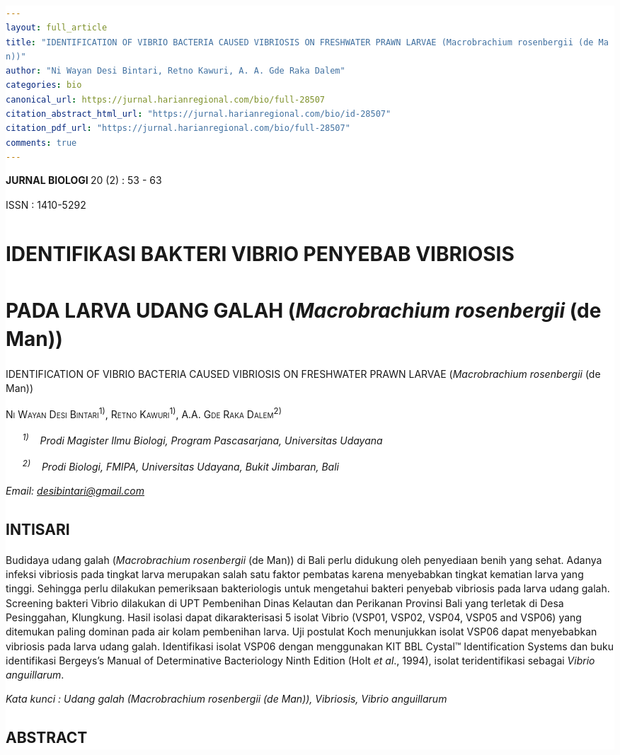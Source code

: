 ```yaml
---
layout: full_article
title: "IDENTIFICATION OF VIBRIO BACTERIA CAUSED VIBRIOSIS ON FRESHWATER PRAWN LARVAE (Macrobrachium rosenbergii (de Man))"
author: "Ni Wayan Desi Bintari, Retno Kawuri, A. A. Gde Raka Dalem"
categories: bio
canonical_url: https://jurnal.harianregional.com/bio/full-28507 
citation_abstract_html_url: "https://jurnal.harianregional.com/bio/id-28507"
citation_pdf_url: "https://jurnal.harianregional.com/bio/full-28507"  
comments: true
---
```


<p><span class="font2" style="font-weight:bold;">JURNAL BIOLOGI </span><span class="font2">20 (2) : 53 - 63</span></p>
<p><span class="font1">ISSN : 1410-5292</span></p><a name="caption1"></a>
<h1><a name="bookmark0"></a><span class="font4" style="font-weight:bold;"><a name="bookmark1"></a>IDENTIFIKASI BAKTERI VIBRIO PENYEBAB VIBRIOSIS</span></h1>
<h1><a name="bookmark2"></a><span class="font4" style="font-weight:bold;"><a name="bookmark3"></a>PADA LARVA UDANG GALAH (</span><span class="font4" style="font-weight:bold;font-style:italic;">Macrobrachium rosenbergii</span><span class="font4" style="font-weight:bold;"> (de Man))</span></h1>
<p><span class="font3">IDENTIFICATION OF VIBRIO BACTERIA CAUSED VIBRIOSIS ON FRESHWATER PRAWN LARVAE (</span><span class="font3" style="font-style:italic;">Macrobrachium rosenbergii</span><span class="font3"> (de Man))</span></p>
<p><span class="font8" style="font-variant:small-caps;">Ni Wayan Desi Bintari<sup>1)</sup>, Retno Kawuri<sup>1)</sup>, A.A. Gde Raka Dalem<sup>2)</sup></span></p>
<ul style="list-style:none;"><li>
<p><span class="font1" style="font-style:italic;"><sup>1)</sup> &nbsp;&nbsp;&nbsp;Prodi Magister Ilmu Biologi, Program Pascasarjana, Universitas Udayana</span></p></li>
<li>
<p><span class="font1" style="font-style:italic;"><sup>2)</sup> &nbsp;&nbsp;&nbsp;Prodi Biologi, FMIPA, Universitas Udayana, Bukit Jimbaran, Bali</span></p></li></ul>
<p><span class="font1" style="font-style:italic;">Email: </span><a href="mailto:desibintari@gmail.com"><span class="font1" style="font-style:italic;">desibintari@gmail.com</span></a></p>
<h2><a name="bookmark4"></a><span class="font10" style="font-weight:bold;"><a name="bookmark5"></a>INTISARI</span></h2>
<p><span class="font10">Budidaya udang galah (</span><span class="font10" style="font-style:italic;">Macrobrachium rosenbergii</span><span class="font10"> (de Man)) di Bali perlu didukung oleh penyediaan benih yang sehat. Adanya infeksi vibriosis pada tingkat larva merupakan salah satu faktor pembatas karena menyebabkan tingkat kematian larva yang tinggi. Sehingga perlu dilakukan pemeriksaan bakteriologis untuk mengetahui bakteri penyebab vibriosis pada larva udang galah. Screening bakteri Vibrio dilakukan di UPT Pembenihan Dinas Kelautan dan Perikanan Provinsi Bali yang terletak di Desa Pesinggahan, Klungkung. Hasil isolasi dapat dikarakterisasi 5 isolat Vibrio (VSP01, VSP02, VSP04, VSP05 and VSP06) yang ditemukan paling dominan pada air kolam pembenihan larva. Uji postulat Koch menunjukkan isolat VSP06 dapat menyebabkan vibriosis pada larva udang galah. Identifikasi isolat VSP06 dengan menggunakan KIT BBL Cystal™ Identification Systems dan buku identifikasi Bergeys’s Manual of Determinative Bacteriology Ninth Edition (Holt </span><span class="font10" style="font-style:italic;">et al</span><span class="font10">., 1994), isolat teridentifikasi sebagai </span><span class="font10" style="font-style:italic;">Vibrio anguillarum</span><span class="font10">.</span></p>
<p><span class="font10" style="font-style:italic;">Kata kunci : Udang galah (Macrobrachium rosenbergii (de Man)), Vibriosis, Vibrio anguillarum</span></p>
<h2><a name="bookmark6"></a><span class="font10" style="font-weight:bold;"><a name="bookmark7"></a>ABSTRACT</span></h2>